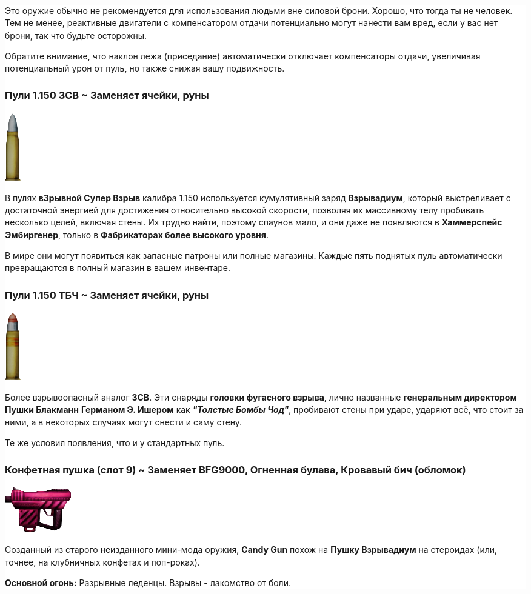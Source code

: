 Это оружие обычно не рекомендуется для использования людьми вне силовой брони. Хорошо, что тогда ты не человек. Тем не менее, реактивные двигатели с компенсатором отдачи потенциально могут нанести вам вред, если у вас нет брони, так что будьте осторожны.

Обратите внимание, что наклон лежа (приседание) автоматически отключает компенсаторы отдачи, увеличивая потенциальный урон от пуль, но также снижая вашу подвижность.

### Пули 1.150 ЗСВ ~ Заменяет ячейки, руны
![](docimg/xsbbullet.png)

В пулях **вЗрывной Супер Взрыв** калибра 1.150 используется кумулятивный заряд **Взрывадиум**, который выстреливает с достаточной энергией для достижения относительно высокой скорости, позволяя их массивному телу пробивать несколько целей, включая стены. Их трудно найти, поэтому спаунов мало, и они даже не появляются в **Хаммерспейс Эмбиргенер**, только в **Фабрикаторах более высокого уровня**.

В мире они могут появиться как запасные патроны или полные магазины. Каждые пять поднятых пуль автоматически превращаются в полный магазин в вашем инвентаре.

### Пули 1.150 ТБЧ ~ Заменяет ячейки, руны
![](docimg/fcbbullet.png)


Более взрывоопасный аналог **ЗСВ**. Эти снаряды **головки фугасного взрыва**, лично названные **генеральным директором Пушки Блакманн** **Германом Э. Ишером** как ***"Толстые Бомбы Чод"***, пробивают стены при ударе, ударяют всё, что стоит за ними, а в некоторых случаях могут снести и саму стену.

Те же условия появления, что и у стандартных пуль.

### Конфетная пушка (слот 9) ~ Заменяет BFG9000, Огненная булава, Кровавый бич (обломок)
![](docimg/candygun.png)


Созданный из старого неизданного мини-мода оружия, **Candy Gun** похож на **Пушку Взрывадиум** на стероидах (или, точнее, на клубничных конфетах и поп-роках).

**Основной огонь:** Разрывные леденцы. Взрывы - лакомство от боли.
